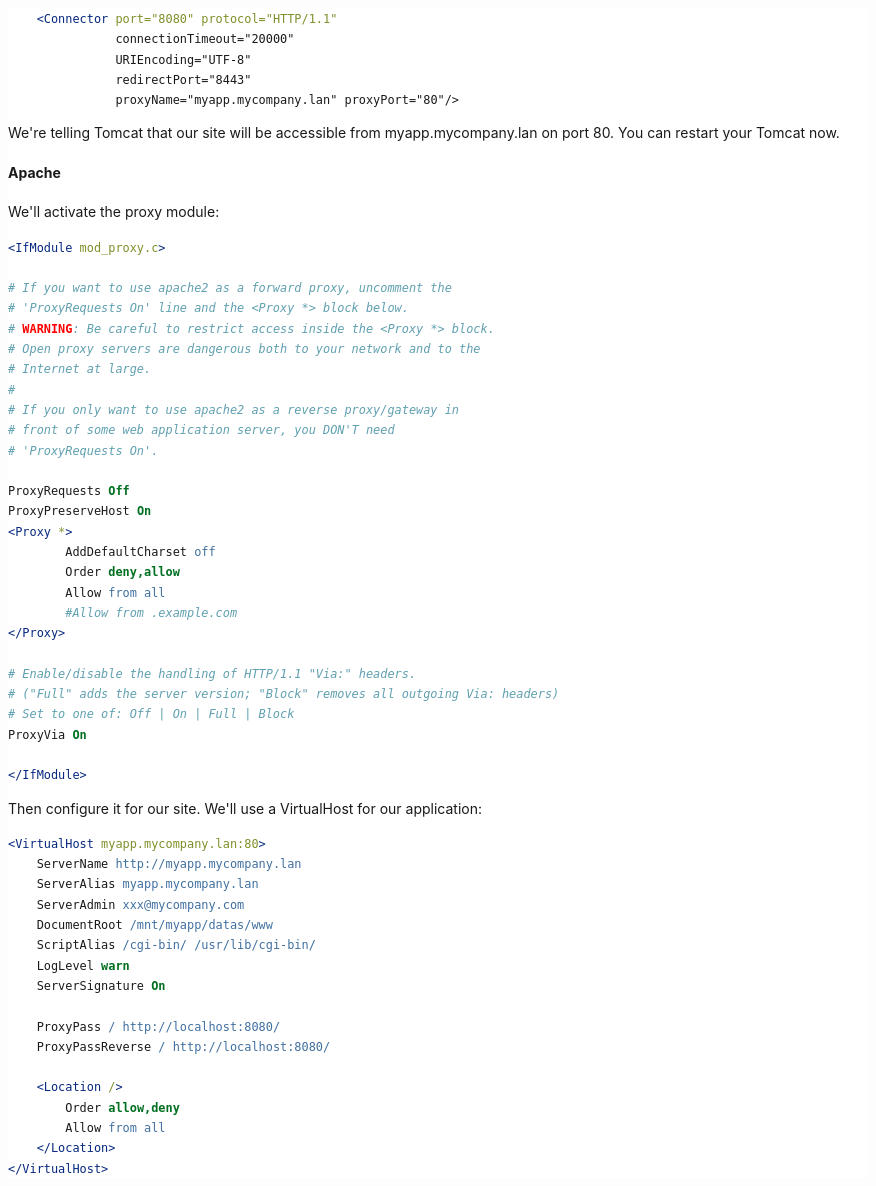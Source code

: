 ```apache
    <Connector port="8080" protocol="HTTP/1.1"
               connectionTimeout="20000"
               URIEncoding="UTF-8"
               redirectPort="8443"
               proxyName="myapp.mycompany.lan" proxyPort="80"/>
```

We're telling Tomcat that our site will be accessible from myapp.mycompany.lan on port 80.
You can restart your Tomcat now.

#### Apache

We'll activate the proxy module:

```apache
<IfModule mod_proxy.c>

# If you want to use apache2 as a forward proxy, uncomment the
# 'ProxyRequests On' line and the <Proxy *> block below.
# WARNING: Be careful to restrict access inside the <Proxy *> block.
# Open proxy servers are dangerous both to your network and to the
# Internet at large.
#
# If you only want to use apache2 as a reverse proxy/gateway in
# front of some web application server, you DON'T need
# 'ProxyRequests On'.

ProxyRequests Off
ProxyPreserveHost On
<Proxy *>
        AddDefaultCharset off
        Order deny,allow
        Allow from all
        #Allow from .example.com
</Proxy>

# Enable/disable the handling of HTTP/1.1 "Via:" headers.
# ("Full" adds the server version; "Block" removes all outgoing Via: headers)
# Set to one of: Off | On | Full | Block
ProxyVia On

</IfModule>
```

Then configure it for our site. We'll use a VirtualHost for our application:

```apache
<VirtualHost myapp.mycompany.lan:80>
    ServerName http://myapp.mycompany.lan
    ServerAlias myapp.mycompany.lan
    ServerAdmin xxx@mycompany.com
    DocumentRoot /mnt/myapp/datas/www
    ScriptAlias /cgi-bin/ /usr/lib/cgi-bin/
    LogLevel warn
    ServerSignature On

    ProxyPass / http://localhost:8080/
    ProxyPassReverse / http://localhost:8080/

    <Location />
        Order allow,deny
        Allow from all
    </Location>
</VirtualHost>
```
